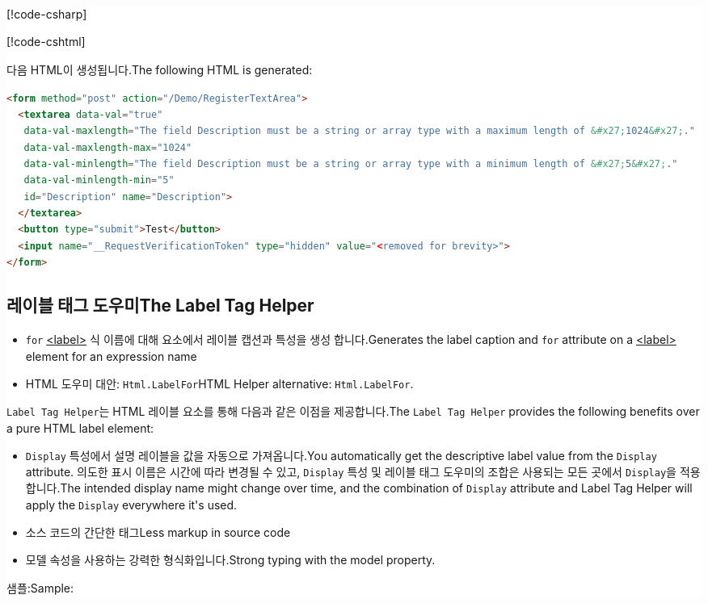 [!code-csharp[](working-with-forms/sample/final/ViewModels/DescriptionViewModel.cs)]

[!code-cshtml[](../../mvc/views/working-with-forms/sample/final/Views/Demo/RegisterTextArea.cshtml?highlight=4)]

<span data-ttu-id="5d6f4-265">다음 HTML이 생성됩니다.</span><span class="sxs-lookup"><span data-stu-id="5d6f4-265">The following HTML is generated:</span></span>

```html
<form method="post" action="/Demo/RegisterTextArea">
  <textarea data-val="true"
   data-val-maxlength="The field Description must be a string or array type with a maximum length of &#x27;1024&#x27;."
   data-val-maxlength-max="1024"
   data-val-minlength="The field Description must be a string or array type with a minimum length of &#x27;5&#x27;."
   data-val-minlength-min="5"
   id="Description" name="Description">
  </textarea>
  <button type="submit">Test</button>
  <input name="__RequestVerificationToken" type="hidden" value="<removed for brevity>">
</form>
```

## <a name="the-label-tag-helper"></a><span data-ttu-id="5d6f4-266">레이블 태그 도우미</span><span class="sxs-lookup"><span data-stu-id="5d6f4-266">The Label Tag Helper</span></span>

* <span data-ttu-id="5d6f4-267">`for` [\<label>](https://www.w3.org/wiki/HTML/Elements/label) 식 이름에 대해 요소에서 레이블 캡션과 특성을 생성 합니다.</span><span class="sxs-lookup"><span data-stu-id="5d6f4-267">Generates the label caption and `for` attribute on a [\<label>](https://www.w3.org/wiki/HTML/Elements/label) element for an expression name</span></span>

* <span data-ttu-id="5d6f4-268">HTML 도우미 대안: `Html.LabelFor`</span><span class="sxs-lookup"><span data-stu-id="5d6f4-268">HTML Helper alternative: `Html.LabelFor`.</span></span>

<span data-ttu-id="5d6f4-269">`Label Tag Helper`는 HTML 레이블 요소를 통해 다음과 같은 이점을 제공합니다.</span><span class="sxs-lookup"><span data-stu-id="5d6f4-269">The `Label Tag Helper`  provides the following benefits over a pure HTML label element:</span></span>

* <span data-ttu-id="5d6f4-270">`Display` 특성에서 설명 레이블을 값을 자동으로 가져옵니다.</span><span class="sxs-lookup"><span data-stu-id="5d6f4-270">You automatically get the descriptive label value from the `Display` attribute.</span></span> <span data-ttu-id="5d6f4-271">의도한 표시 이름은 시간에 따라 변경될 수 있고, `Display` 특성 및 레이블 태그 도우미의 조합은 사용되는 모든 곳에서 `Display`을 적용합니다.</span><span class="sxs-lookup"><span data-stu-id="5d6f4-271">The intended display name might change over time, and the combination of `Display` attribute and Label Tag Helper will apply the `Display` everywhere it's used.</span></span>

* <span data-ttu-id="5d6f4-272">소스 코드의 간단한 태그</span><span class="sxs-lookup"><span data-stu-id="5d6f4-272">Less markup in source code</span></span>

* <span data-ttu-id="5d6f4-273">모델 속성을 사용하는 강력한 형식화입니다.</span><span class="sxs-lookup"><span data-stu-id="5d6f4-273">Strong typing with the model property.</span></span>

<span data-ttu-id="5d6f4-274">샘플:</span><span class="sxs-lookup"><span data-stu-id="5d6f4-274">Sample:</span></span>
